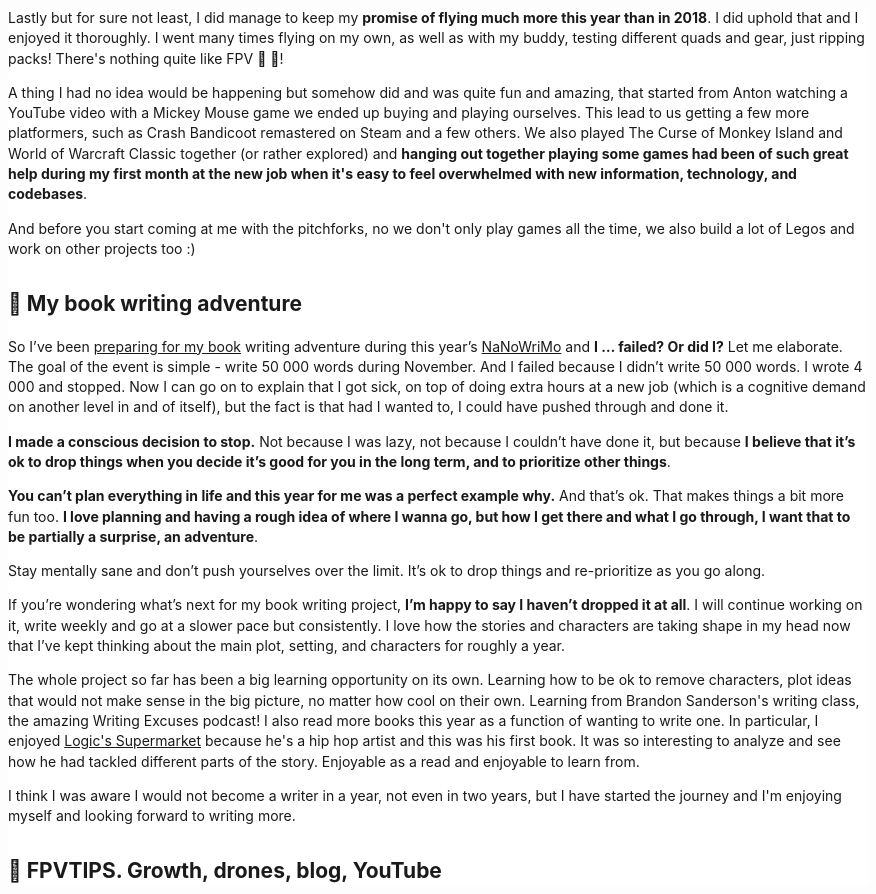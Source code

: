 Lastly but for sure not least, I did manage to keep my **promise of flying much more this year than in 2018**. I did uphold that and I enjoyed it thoroughly. I went many times flying on my own, as well as with my buddy, testing different quads and gear, just ripping packs! There's nothing quite like FPV 🚁 💙!

A thing I had no idea would be happening but somehow did and was quite fun and amazing, that started from Anton watching a YouTube video with a Mickey Mouse game we ended up buying and playing ourselves. This lead to us getting a few more platformers, such as Crash Bandicoot remastered on Steam and a few others. We also played The Curse of Monkey Island and World of Warcraft Classic together (or rather explored) and **hanging out together playing some games had been of such great help during my first month at the new job when it's easy to feel overwhelmed with new information, technology, and codebases**.

And before you start coming at me with the pitchforks, no we don't only play games all the time, we also build a lot of Legos and work on other projects too :)

## 📖 My book writing adventure

So I’ve been [preparing for my book][5] writing adventure during this year’s [NaNoWriMo][6] and **I … failed? Or did I?** Let me elaborate. The goal of the event is simple - write 50 000 words during November. And I failed because I didn’t write 50 000 words. I wrote 4 000 and stopped. Now I can go on to explain that I got sick, on top of doing extra hours at a new job (which is a cognitive demand on another level in and of itself), but the fact is that had I wanted to, I could have pushed through and done it.

**I made a conscious decision to stop.** Not because I was lazy, not because I couldn’t have done it, but because **I believe that it’s ok to drop things when you decide it’s good for you in the long term, and to prioritize other things**.

**You can’t plan everything in life and this year for me was a perfect example why.** And that’s ok. That makes things a bit more fun too. **I love planning and having a rough idea of where I wanna go, but how I get there and what I go through, I want that to be partially a surprise, an adventure**.

Stay mentally sane and don’t push yourselves over the limit. It’s ok to drop things and re-prioritize as you go along.

If you’re wondering what’s next for my book writing project, **I’m happy to say I haven’t dropped it at all**. I will continue working on it, write weekly and go at a slower pace but consistently. I love how the stories and characters are taking shape in my head now that I’ve kept thinking about the main plot, setting, and characters for roughly a year.

The whole project so far has been a big learning opportunity on its own. Learning how to be ok to remove characters, plot ideas that would not make sense in the big picture, no matter how cool on their own. Learning from Brandon Sanderson's writing class, the amazing Writing Excuses podcast!
I also read more books this year as a function of wanting to write one. In particular, I enjoyed [Logic's Supermarket][7] because he's a hip hop artist and this was his first book. It was so interesting to analyze and see how he had tackled different parts of the story. Enjoyable as a read and enjoyable to learn from.

I think I was aware I would not become a writer in a year, not even in two years, but I have started the journey and I'm enjoying myself and looking forward to writing more.

## 🚁 <span id="fpvtips">FPVTIPS. Growth, drones, blog, YouTube</span>


[0]: Linkslist
[1]: /learning/goal-review-of-2018-and-goals-for-2019/
[2]: /learning/recap-of-2017-and-goals-for-2018/
[3]: /learning/jamstack-with-gatsby-and-netlify/
[4]: https://sharpershape.com/
[5]: /learning/writing-a-book/
[6]: https://nanowrimo.org/
[7]: https://www.amazon.com/Supermarket-Bobby-Hall/dp/1982127139
[8]: /fpv/getting-started-with-fpv-drones/
[9]: /fpv/unbox-review-setup-eachine-trashcan/
[10]: https://www.youtube.com/channel/UC2gwYMcfb0Oz_fl9W1uTV2Q
[11]: https://www.youtube.com/channel/UCCh3SK2EktDdOQkEOTDmSCg
[12]: https://twitter.com/fpvtips
[13]: https://www.instagram.com/fpvtips/
[14]: https://www.facebook.com/fpvtips/
[15]: https://digital-life-test.f-secure.com/en/
[16]: https://data-discovery-portal.f-secure.com/en/
[17]: https://github.com/F-Secure/react-components
[18]: https://github.com/F-Secure/react-icons